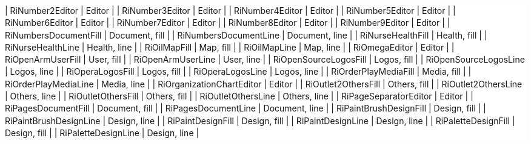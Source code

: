 | RiNumber2Editor                       | Editor              |
| RiNumber3Editor                       | Editor              |
| RiNumber4Editor                       | Editor              |
| RiNumber5Editor                       | Editor              |
| RiNumber6Editor                       | Editor              |
| RiNumber7Editor                       | Editor              |
| RiNumber8Editor                       | Editor              |
| RiNumber9Editor                       | Editor              |
| RiNumbersDocumentFill                 | Document, fill      |
| RiNumbersDocumentLine                 | Document, line      |
| RiNurseHealthFill                     | Health, fill        |
| RiNurseHealthLine                     | Health, line        |
| RiOilMapFill                          | Map, fill           |
| RiOilMapLine                          | Map, line           |
| RiOmegaEditor                         | Editor              |
| RiOpenArmUserFill                     | User, fill          |
| RiOpenArmUserLine                     | User, line          |
| RiOpenSourceLogosFill                 | Logos, fill         |
| RiOpenSourceLogosLine                 | Logos, line         |
| RiOperaLogosFill                      | Logos, fill         |
| RiOperaLogosLine                      | Logos, line         |
| RiOrderPlayMediaFill                  | Media, fill         |
| RiOrderPlayMediaLine                  | Media, line         |
| RiOrganizationChartEditor             | Editor              |
| RiOutlet2OthersFill                   | Others, fill        |
| RiOutlet2OthersLine                   | Others, line        |
| RiOutletOthersFill                    | Others, fill        |
| RiOutletOthersLine                    | Others, line        |
| RiPageSeparatorEditor                 | Editor              |
| RiPagesDocumentFill                   | Document, fill      |
| RiPagesDocumentLine                   | Document, line      |
| RiPaintBrushDesignFill                | Design, fill        |
| RiPaintBrushDesignLine                | Design, line        |
| RiPaintDesignFill                     | Design, fill        |
| RiPaintDesignLine                     | Design, line        |
| RiPaletteDesignFill                   | Design, fill        |
| RiPaletteDesignLine                   | Design, line        |